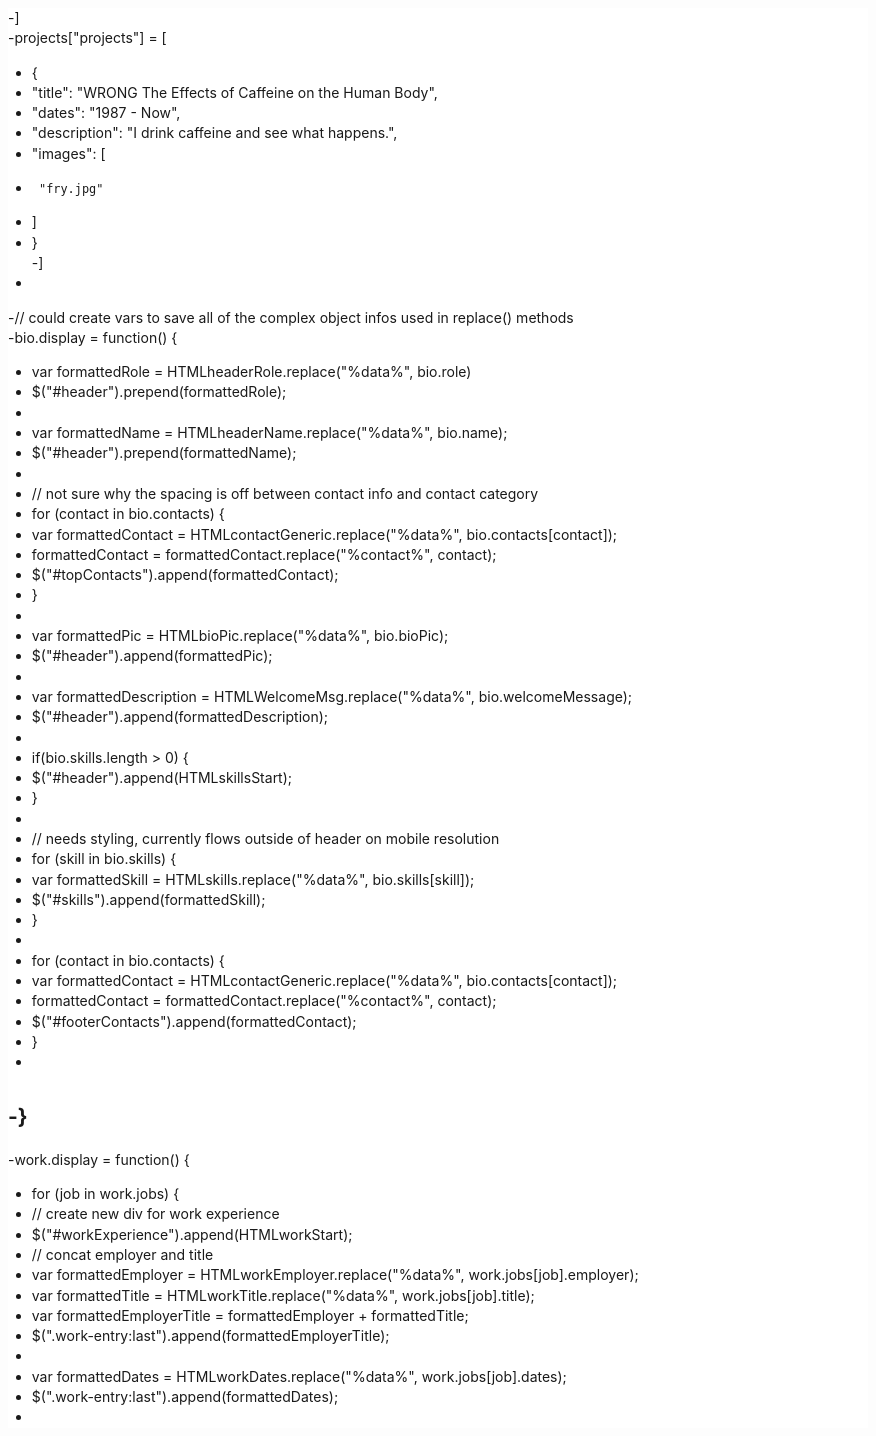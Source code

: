 -]		
-projects["projects"] = [		
-  {		
-    "title": "WRONG The Effects of Caffeine on the Human Body",		
-    "dates": "1987 - Now",		
-    "description": "I drink caffeine and see what happens.",		
-    "images": [		
-      "fry.jpg"		
-    ]   		
-  }		
-]		
-		
-// could create vars to save all of the complex object infos used in replace() methods		
-bio.display = function() {		
-  var formattedRole = HTMLheaderRole.replace("%data%", bio.role)		
-  $("#header").prepend(formattedRole);		
-		
-  var formattedName = HTMLheaderName.replace("%data%", bio.name);		
-  $("#header").prepend(formattedName);		
-		
-  // not sure why the spacing is off between contact info and contact category		
-  for (contact in bio.contacts) {		
-    var formattedContact = HTMLcontactGeneric.replace("%data%", bio.contacts[contact]);		
-    formattedContact = formattedContact.replace("%contact%", contact);		
-    $("#topContacts").append(formattedContact);		
-  }		
-		
-  var formattedPic = HTMLbioPic.replace("%data%", bio.bioPic);		
-  $("#header").append(formattedPic);		
-		
-  var formattedDescription = HTMLWelcomeMsg.replace("%data%", bio.welcomeMessage);		
-  $("#header").append(formattedDescription);		
-		
-  if(bio.skills.length > 0) {		
-    $("#header").append(HTMLskillsStart);		
-  }		
-		
-  // needs styling, currently flows outside of header on mobile resolution		
-  for (skill in bio.skills) {		
-    var formattedSkill = HTMLskills.replace("%data%", bio.skills[skill]);		
-    $("#skills").append(formattedSkill);		
-  }		
-		
-  for (contact in bio.contacts) {		
-    var formattedContact = HTMLcontactGeneric.replace("%data%", bio.contacts[contact]);		
-    formattedContact = formattedContact.replace("%contact%", contact);		
-    $("#footerContacts").append(formattedContact);		
-  }		
-		
-}		
-		
-work.display = function() {		
-  for (job in work.jobs) {		
-    // create new div for work experience		
-    $("#workExperience").append(HTMLworkStart);		
-    // concat employer and title		
-    var formattedEmployer = HTMLworkEmployer.replace("%data%", work.jobs[job].employer);		
-    var formattedTitle = HTMLworkTitle.replace("%data%", work.jobs[job].title);		
-    var formattedEmployerTitle = formattedEmployer + formattedTitle;		
-    $(".work-entry:last").append(formattedEmployerTitle);		
-		
-    var formattedDates = HTMLworkDates.replace("%data%", work.jobs[job].dates);		
-    $(".work-entry:last").append(formattedDates);		
-		